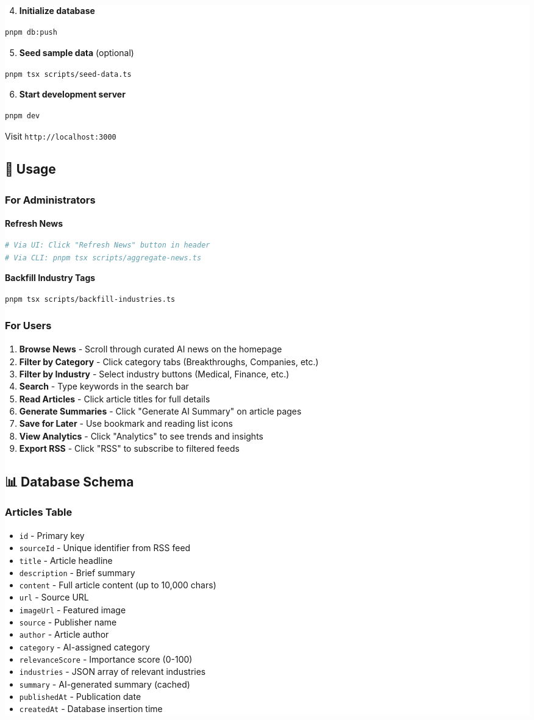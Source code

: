4. **Initialize database**
```bash
pnpm db:push
```

5. **Seed sample data** (optional)
```bash
pnpm tsx scripts/seed-data.ts
```

6. **Start development server**
```bash
pnpm dev
```

Visit `http://localhost:3000`

## 🎯 Usage

### For Administrators

**Refresh News**
```bash
# Via UI: Click "Refresh News" button in header
# Via CLI: pnpm tsx scripts/aggregate-news.ts
```

**Backfill Industry Tags**
```bash
pnpm tsx scripts/backfill-industries.ts
```

### For Users

1. **Browse News** - Scroll through curated AI news on the homepage
2. **Filter by Category** - Click category tabs (Breakthroughs, Companies, etc.)
3. **Filter by Industry** - Select industry buttons (Medical, Finance, etc.)
4. **Search** - Type keywords in the search bar
5. **Read Articles** - Click article titles for full details
6. **Generate Summaries** - Click "Generate AI Summary" on article pages
7. **Save for Later** - Use bookmark and reading list icons
8. **View Analytics** - Click "Analytics" to see trends and insights
9. **Export RSS** - Click "RSS" to subscribe to filtered feeds

## 📊 Database Schema

### Articles Table
- `id` - Primary key
- `sourceId` - Unique identifier from RSS feed
- `title` - Article headline
- `description` - Brief summary
- `content` - Full article content (up to 10,000 chars)
- `url` - Source URL
- `imageUrl` - Featured image
- `source` - Publisher name
- `author` - Article author
- `category` - AI-assigned category
- `relevanceScore` - Importance score (0-100)
- `industries` - JSON array of relevant industries
- `summary` - AI-generated summary (cached)
- `publishedAt` - Publication date
- `createdAt` - Database insertion time
